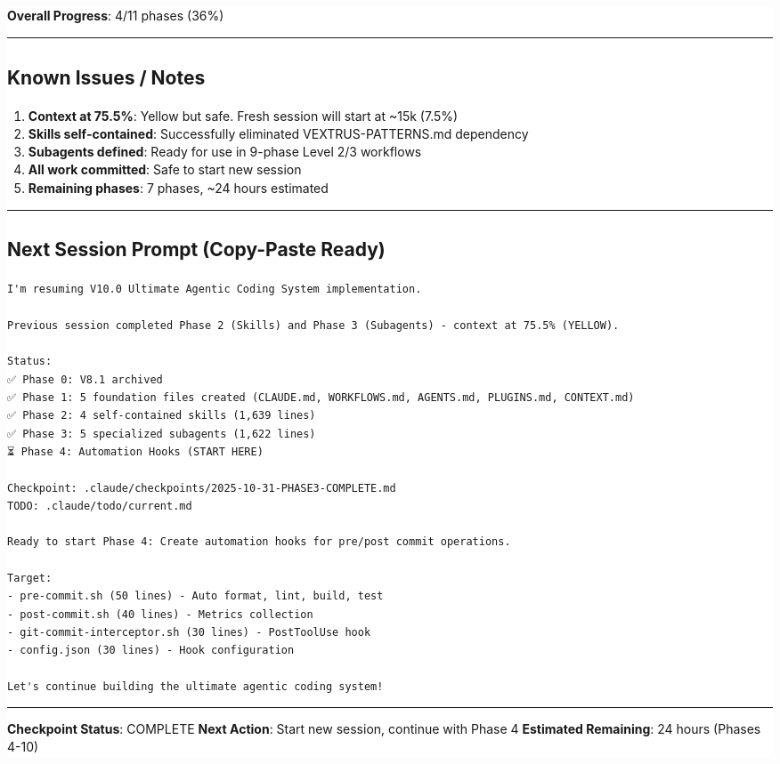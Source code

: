 **Overall Progress**: 4/11 phases (36%)

---

## Known Issues / Notes

1. **Context at 75.5%**: Yellow but safe. Fresh session will start at ~15k (7.5%)
2. **Skills self-contained**: Successfully eliminated VEXTRUS-PATTERNS.md dependency
3. **Subagents defined**: Ready for use in 9-phase Level 2/3 workflows
4. **All work committed**: Safe to start new session
5. **Remaining phases**: 7 phases, ~24 hours estimated

---

## Next Session Prompt (Copy-Paste Ready)

```
I'm resuming V10.0 Ultimate Agentic Coding System implementation.

Previous session completed Phase 2 (Skills) and Phase 3 (Subagents) - context at 75.5% (YELLOW).

Status:
✅ Phase 0: V8.1 archived
✅ Phase 1: 5 foundation files created (CLAUDE.md, WORKFLOWS.md, AGENTS.md, PLUGINS.md, CONTEXT.md)
✅ Phase 2: 4 self-contained skills (1,639 lines)
✅ Phase 3: 5 specialized subagents (1,622 lines)
⏳ Phase 4: Automation Hooks (START HERE)

Checkpoint: .claude/checkpoints/2025-10-31-PHASE3-COMPLETE.md
TODO: .claude/todo/current.md

Ready to start Phase 4: Create automation hooks for pre/post commit operations.

Target:
- pre-commit.sh (50 lines) - Auto format, lint, build, test
- post-commit.sh (40 lines) - Metrics collection
- git-commit-interceptor.sh (30 lines) - PostToolUse hook
- config.json (30 lines) - Hook configuration

Let's continue building the ultimate agentic coding system!
```

---

**Checkpoint Status**: COMPLETE
**Next Action**: Start new session, continue with Phase 4
**Estimated Remaining**: 24 hours (Phases 4-10)

